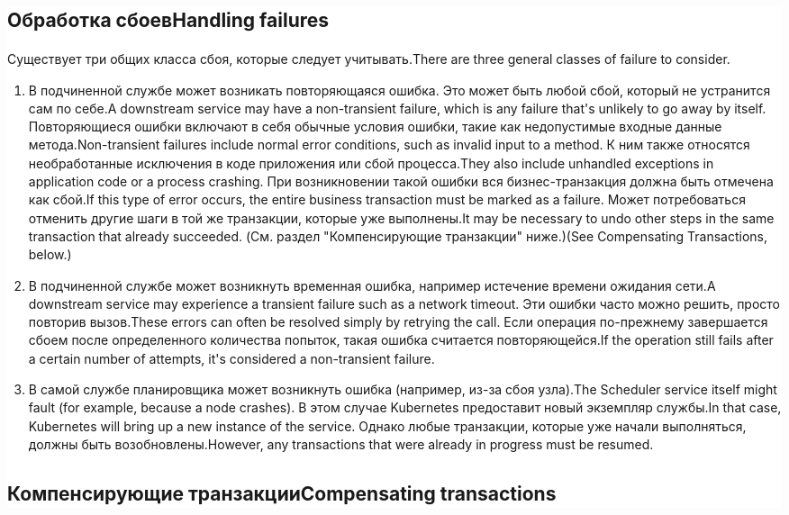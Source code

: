 ## <a name="handling-failures"></a><span data-ttu-id="5e2c6-256">Обработка сбоев</span><span class="sxs-lookup"><span data-stu-id="5e2c6-256">Handling failures</span></span> 

<span data-ttu-id="5e2c6-257">Существует три общих класса сбоя, которые следует учитывать.</span><span class="sxs-lookup"><span data-stu-id="5e2c6-257">There are three general classes of failure to consider.</span></span>

1. <span data-ttu-id="5e2c6-258">В подчиненной службе может возникать повторяющаяся ошибка. Это может быть любой сбой, который не устранится сам по себе.</span><span class="sxs-lookup"><span data-stu-id="5e2c6-258">A downstream service may have a non-transient failure, which is any failure that's unlikely to go away by itself.</span></span> <span data-ttu-id="5e2c6-259">Повторяющиеся ошибки включают в себя обычные условия ошибки, такие как недопустимые входные данные метода.</span><span class="sxs-lookup"><span data-stu-id="5e2c6-259">Non-transient failures include normal error conditions, such as invalid input to a method.</span></span> <span data-ttu-id="5e2c6-260">К ним также относятся необработанные исключения в коде приложения или сбой процесса.</span><span class="sxs-lookup"><span data-stu-id="5e2c6-260">They also include unhandled exceptions in application code or a process crashing.</span></span> <span data-ttu-id="5e2c6-261">При возникновении такой ошибки вся бизнес-транзакция должна быть отмечена как сбой.</span><span class="sxs-lookup"><span data-stu-id="5e2c6-261">If this type of error occurs, the entire business transaction must be marked as a failure.</span></span> <span data-ttu-id="5e2c6-262">Может потребоваться отменить другие шаги в той же транзакции, которые уже выполнены.</span><span class="sxs-lookup"><span data-stu-id="5e2c6-262">It may be necessary to undo other steps in the same transaction that already succeeded.</span></span> <span data-ttu-id="5e2c6-263">(См. раздел "Компенсирующие транзакции" ниже.)</span><span class="sxs-lookup"><span data-stu-id="5e2c6-263">(See Compensating Transactions, below.)</span></span>
 
2. <span data-ttu-id="5e2c6-264">В подчиненной службе может возникнуть временная ошибка, например истечение времени ожидания сети.</span><span class="sxs-lookup"><span data-stu-id="5e2c6-264">A downstream service may experience a transient failure such as a network timeout.</span></span> <span data-ttu-id="5e2c6-265">Эти ошибки часто можно решить, просто повторив вызов.</span><span class="sxs-lookup"><span data-stu-id="5e2c6-265">These errors can often be resolved simply by retrying the call.</span></span> <span data-ttu-id="5e2c6-266">Если операция по-прежнему завершается сбоем после определенного количества попыток, такая ошибка считается повторяющейся.</span><span class="sxs-lookup"><span data-stu-id="5e2c6-266">If the operation still fails after a certain number of attempts, it's considered a non-transient failure.</span></span> 

3. <span data-ttu-id="5e2c6-267">В самой службе планировщика может возникнуть ошибка (например, из-за сбоя узла).</span><span class="sxs-lookup"><span data-stu-id="5e2c6-267">The Scheduler service itself might fault (for example, because a node crashes).</span></span> <span data-ttu-id="5e2c6-268">В этом случае Kubernetes предоставит новый экземпляр службы.</span><span class="sxs-lookup"><span data-stu-id="5e2c6-268">In that case, Kubernetes will bring up a new instance of the service.</span></span> <span data-ttu-id="5e2c6-269">Однако любые транзакции, которые уже начали выполняться, должны быть возобновлены.</span><span class="sxs-lookup"><span data-stu-id="5e2c6-269">However, any transactions that were already in progress must be resumed.</span></span> 

## <a name="compensating-transactions"></a><span data-ttu-id="5e2c6-270">Компенсирующие транзакции</span><span class="sxs-lookup"><span data-stu-id="5e2c6-270">Compensating transactions</span></span>
